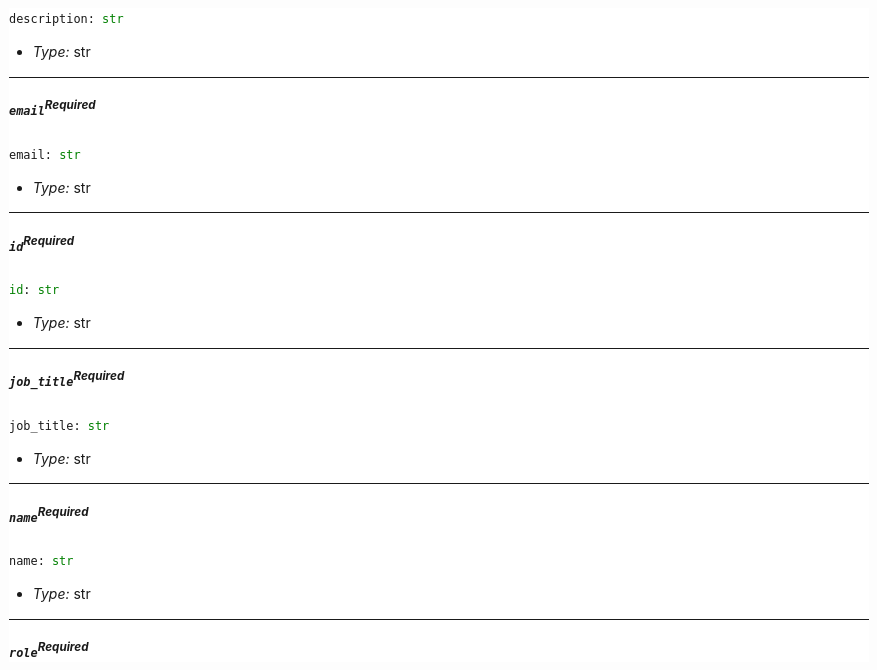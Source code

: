```python
description: str
```

- *Type:* str

---

##### `email`<sup>Required</sup> <a name="email" id="@cdktf/provider-pagerduty.dataPagerdutyUsers.DataPagerdutyUsersUsersOutputReference.property.email"></a>

```python
email: str
```

- *Type:* str

---

##### `id`<sup>Required</sup> <a name="id" id="@cdktf/provider-pagerduty.dataPagerdutyUsers.DataPagerdutyUsersUsersOutputReference.property.id"></a>

```python
id: str
```

- *Type:* str

---

##### `job_title`<sup>Required</sup> <a name="job_title" id="@cdktf/provider-pagerduty.dataPagerdutyUsers.DataPagerdutyUsersUsersOutputReference.property.jobTitle"></a>

```python
job_title: str
```

- *Type:* str

---

##### `name`<sup>Required</sup> <a name="name" id="@cdktf/provider-pagerduty.dataPagerdutyUsers.DataPagerdutyUsersUsersOutputReference.property.name"></a>

```python
name: str
```

- *Type:* str

---

##### `role`<sup>Required</sup> <a name="role" id="@cdktf/provider-pagerduty.dataPagerdutyUsers.DataPagerdutyUsersUsersOutputReference.property.role"></a>
